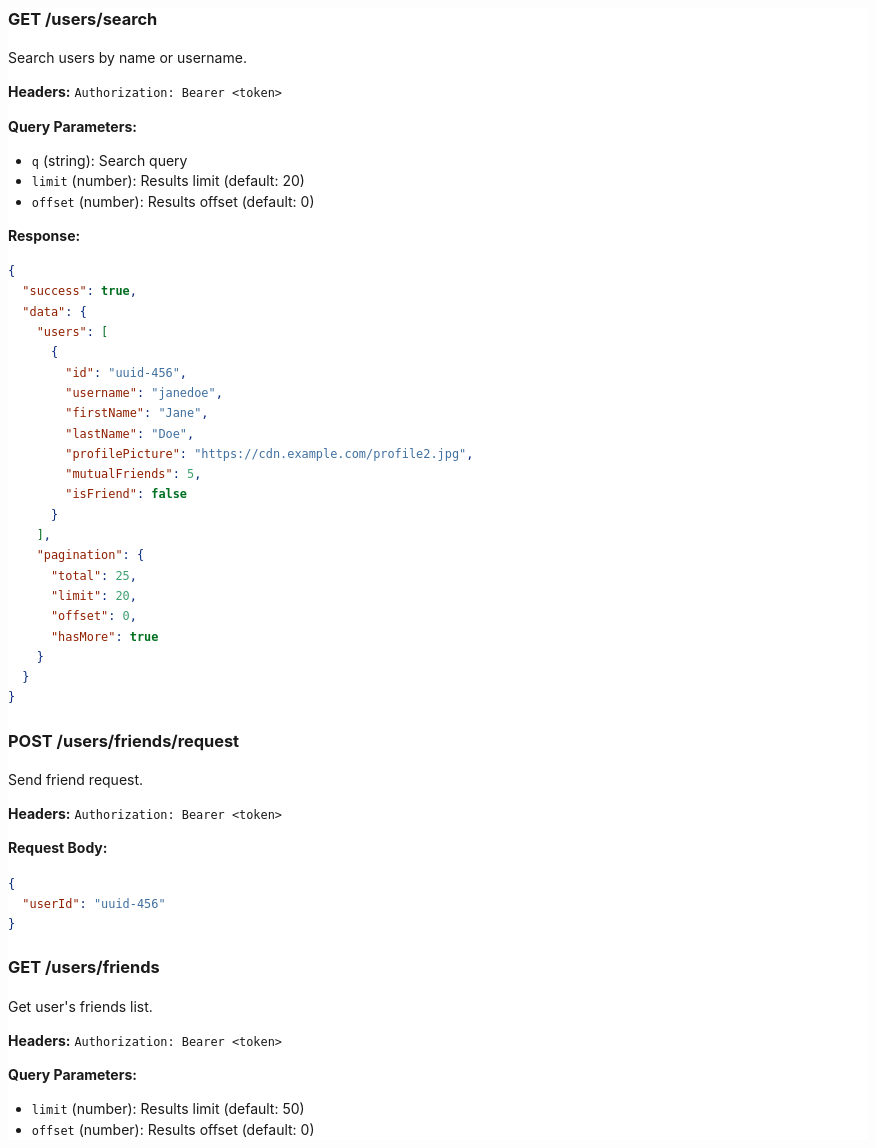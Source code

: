 ### GET /users/search
Search users by name or username.

**Headers:** `Authorization: Bearer <token>`

**Query Parameters:**
- `q` (string): Search query
- `limit` (number): Results limit (default: 20)
- `offset` (number): Results offset (default: 0)

**Response:**
```json
{
  "success": true,
  "data": {
    "users": [
      {
        "id": "uuid-456",
        "username": "janedoe",
        "firstName": "Jane",
        "lastName": "Doe",
        "profilePicture": "https://cdn.example.com/profile2.jpg",
        "mutualFriends": 5,
        "isFriend": false
      }
    ],
    "pagination": {
      "total": 25,
      "limit": 20,
      "offset": 0,
      "hasMore": true
    }
  }
}
```

### POST /users/friends/request
Send friend request.

**Headers:** `Authorization: Bearer <token>`

**Request Body:**
```json
{
  "userId": "uuid-456"
}
```

### GET /users/friends
Get user's friends list.

**Headers:** `Authorization: Bearer <token>`

**Query Parameters:**
- `limit` (number): Results limit (default: 50)
- `offset` (number): Results offset (default: 0)
